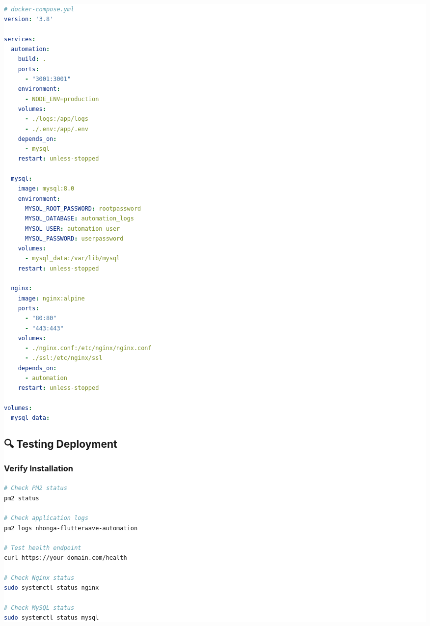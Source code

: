 ```yaml
# docker-compose.yml
version: '3.8'

services:
  automation:
    build: .
    ports:
      - "3001:3001"
    environment:
      - NODE_ENV=production
    volumes:
      - ./logs:/app/logs
      - ./.env:/app/.env
    depends_on:
      - mysql
    restart: unless-stopped

  mysql:
    image: mysql:8.0
    environment:
      MYSQL_ROOT_PASSWORD: rootpassword
      MYSQL_DATABASE: automation_logs
      MYSQL_USER: automation_user
      MYSQL_PASSWORD: userpassword
    volumes:
      - mysql_data:/var/lib/mysql
    restart: unless-stopped

  nginx:
    image: nginx:alpine
    ports:
      - "80:80"
      - "443:443"
    volumes:
      - ./nginx.conf:/etc/nginx/nginx.conf
      - ./ssl:/etc/nginx/ssl
    depends_on:
      - automation
    restart: unless-stopped

volumes:
  mysql_data:
```

## 🔍 Testing Deployment

### Verify Installation

```bash
# Check PM2 status
pm2 status

# Check application logs
pm2 logs nhonga-flutterwave-automation

# Test health endpoint
curl https://your-domain.com/health

# Check Nginx status
sudo systemctl status nginx

# Check MySQL status
sudo systemctl status mysql
```